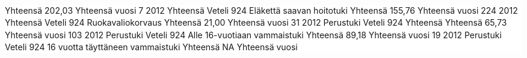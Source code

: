 <td style="text-align: left;">Yhteensä</td>
<td style="text-align: left;">202,03</td>
<td style="text-align: left;">Yhteensä</td>
<td style="text-align: left;">vuosi</td>
<td style="text-align: left;">7</td>
<td style="text-align: left;">2012</td>
</tr>
<tr class="even">
<td style="text-align: left;">Yhteensä</td>
<td style="text-align: left;">Veteli</td>
<td style="text-align: left;">924</td>
<td style="text-align: left;">Eläkettä saavan hoitotuki</td>
<td style="text-align: left;">Yhteensä</td>
<td style="text-align: left;">155,76</td>
<td style="text-align: left;">Yhteensä</td>
<td style="text-align: left;">vuosi</td>
<td style="text-align: left;">224</td>
<td style="text-align: left;">2012</td>
</tr>
<tr class="odd">
<td style="text-align: left;">Yhteensä</td>
<td style="text-align: left;">Veteli</td>
<td style="text-align: left;">924</td>
<td style="text-align: left;">Ruokavaliokorvaus</td>
<td style="text-align: left;">Yhteensä</td>
<td style="text-align: left;">21,00</td>
<td style="text-align: left;">Yhteensä</td>
<td style="text-align: left;">vuosi</td>
<td style="text-align: left;">31</td>
<td style="text-align: left;">2012</td>
</tr>
<tr class="even">
<td style="text-align: left;">Perustuki</td>
<td style="text-align: left;">Veteli</td>
<td style="text-align: left;">924</td>
<td style="text-align: left;">Yhteensä</td>
<td style="text-align: left;">Yhteensä</td>
<td style="text-align: left;">65,73</td>
<td style="text-align: left;">Yhteensä</td>
<td style="text-align: left;">vuosi</td>
<td style="text-align: left;">103</td>
<td style="text-align: left;">2012</td>
</tr>
<tr class="odd">
<td style="text-align: left;">Perustuki</td>
<td style="text-align: left;">Veteli</td>
<td style="text-align: left;">924</td>
<td style="text-align: left;">Alle 16-vuotiaan vammaistuki</td>
<td style="text-align: left;">Yhteensä</td>
<td style="text-align: left;">89,18</td>
<td style="text-align: left;">Yhteensä</td>
<td style="text-align: left;">vuosi</td>
<td style="text-align: left;">19</td>
<td style="text-align: left;">2012</td>
</tr>
<tr class="even">
<td style="text-align: left;">Perustuki</td>
<td style="text-align: left;">Veteli</td>
<td style="text-align: left;">924</td>
<td style="text-align: left;">16 vuotta täyttäneen vammaistuki</td>
<td style="text-align: left;">Yhteensä</td>
<td style="text-align: left;">NA</td>
<td style="text-align: left;">Yhteensä</td>
<td style="text-align: left;">vuosi</td>